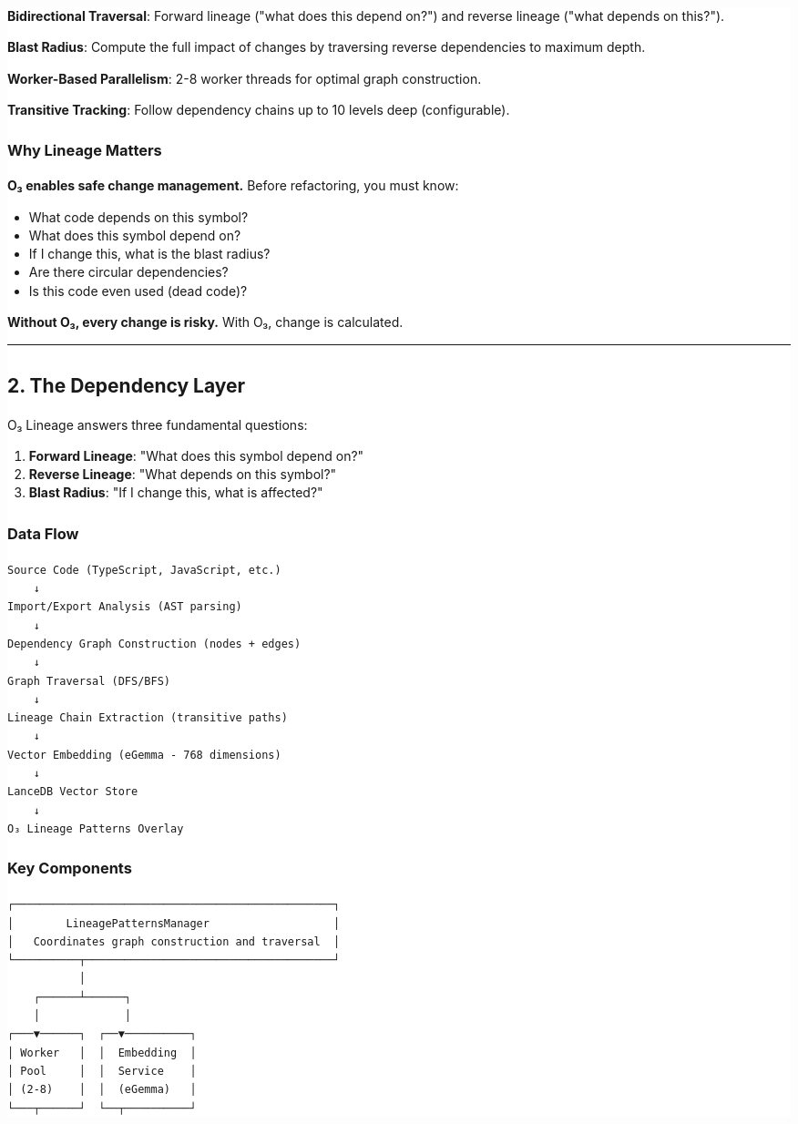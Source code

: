 **Bidirectional Traversal**: Forward lineage ("what does this depend on?") and reverse lineage ("what depends on this?").

**Blast Radius**: Compute the full impact of changes by traversing reverse dependencies to maximum depth.

**Worker-Based Parallelism**: 2-8 worker threads for optimal graph construction.

**Transitive Tracking**: Follow dependency chains up to 10 levels deep (configurable).

### Why Lineage Matters

**O₃ enables safe change management.** Before refactoring, you must know:

- What code depends on this symbol?
- What does this symbol depend on?
- If I change this, what is the blast radius?
- Are there circular dependencies?
- Is this code even used (dead code)?

**Without O₃, every change is risky.** With O₃, change is calculated.

---

## 2. The Dependency Layer

O₃ Lineage answers three fundamental questions:

1. **Forward Lineage**: "What does this symbol depend on?"
2. **Reverse Lineage**: "What depends on this symbol?"
3. **Blast Radius**: "If I change this, what is affected?"

### Data Flow

```
Source Code (TypeScript, JavaScript, etc.)
    ↓
Import/Export Analysis (AST parsing)
    ↓
Dependency Graph Construction (nodes + edges)
    ↓
Graph Traversal (DFS/BFS)
    ↓
Lineage Chain Extraction (transitive paths)
    ↓
Vector Embedding (eGemma - 768 dimensions)
    ↓
LanceDB Vector Store
    ↓
O₃ Lineage Patterns Overlay
```

### Key Components

```
┌─────────────────────────────────────────────────┐
│        LineagePatternsManager                   │
│   Coordinates graph construction and traversal  │
└──────────┬──────────────────────────────────────┘
           │
    ┌──────┴──────┐
    │             │
┌───▼──────┐  ┌──▼──────────┐
│ Worker   │  │  Embedding  │
│ Pool     │  │  Service    │
│ (2-8)    │  │  (eGemma)   │
└───┬──────┘  └──┬──────────┘
```